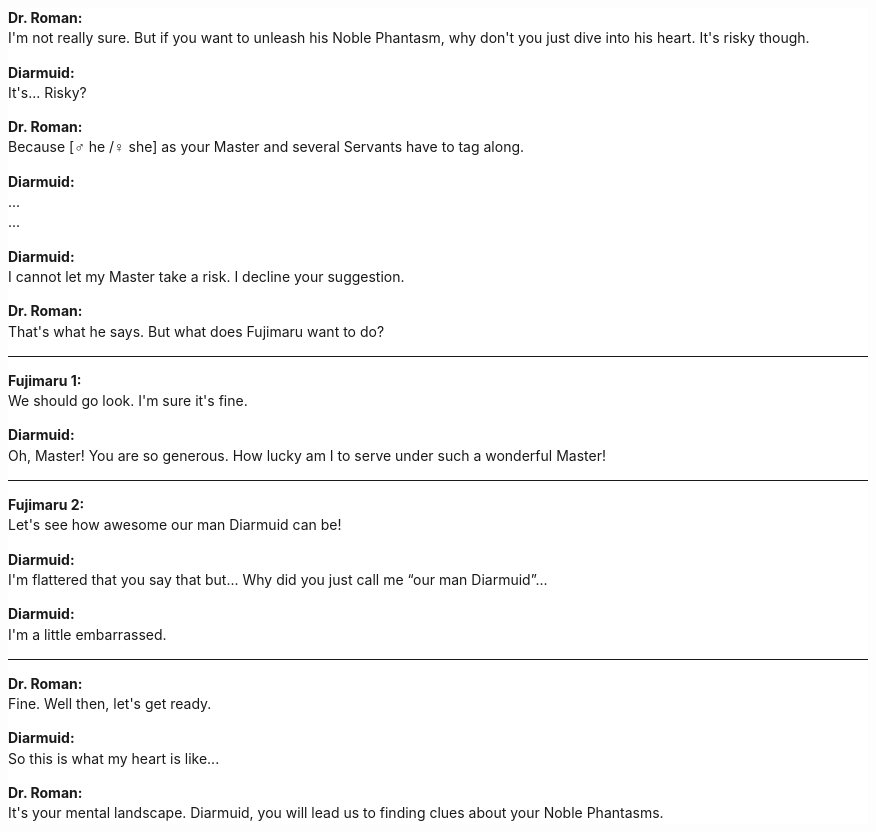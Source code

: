 **Dr. Roman:**   
I'm not really sure. But if you want to unleash his Noble Phantasm, why don't you just dive into his heart. It's risky though.  
  
   
**Diarmuid:**   
It's... Risky?  
  
   
**Dr. Roman:**   
Because [♂ he /♀️ she] as your Master and several Servants have to tag along.  
  
   
**Diarmuid:**   
...  
...  
  
   
**Diarmuid:**   
I cannot let my Master take a risk. I decline your suggestion.  
  
   
**Dr. Roman:**   
That's what he says. But what does Fujimaru want to do?  
  
   
  
---  
  
**Fujimaru 1:**   
We should go look. I'm sure it's fine.  
   
**Diarmuid:**   
Oh, Master! You are so generous. How lucky am I to serve under such a wonderful Master!  
  
   
  
---  
  
**Fujimaru 2:**   
Let's see how awesome our man Diarmuid can be!  
   
**Diarmuid:**   
I'm flattered that you say that but... Why did you just call me “our man Diarmuid”...  
  
   
**Diarmuid:**   
I'm a little embarrassed.  
  
   
  
  
---  
   
**Dr. Roman:**   
Fine. Well then, let's get ready.  
  
   
**Diarmuid:**   
So this is what my heart is like...  
  
   
**Dr. Roman:**   
It's your mental landscape. Diarmuid, you will lead us to finding clues about your Noble Phantasms.  
  